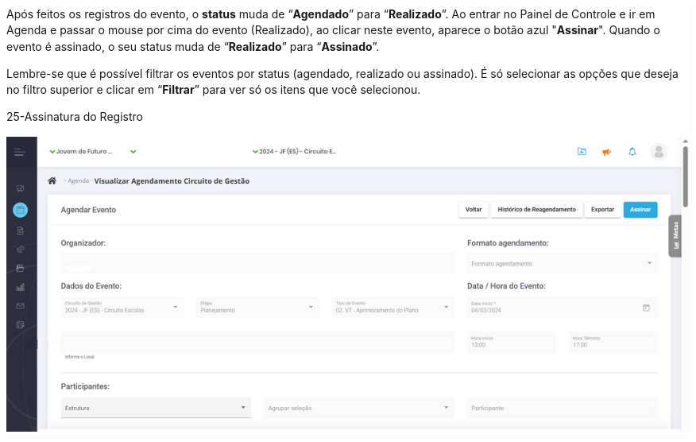 Após feitos os registros do evento, o **status** muda de “**Agendado**” para “**Realizado**”. Ao entrar no Painel de Controle e ir em Agenda e passar o mouse por cima do evento (Realizado), ao clicar neste evento, aparece o botão azul "**Assinar**". Quando o evento é assinado, o seu status muda de “**Realizado**” para “**Assinado**”.

Lembre-se que é possível filtrar os eventos por status (agendado, realizado ou assinado). É só selecionar as opções que deseja no filtro superior e clicar em “**Filtrar**” para ver só os itens que você selecionou.

25-Assinatura do Registro

![25-Assinatura do Registro](../assets/sigae/25.png)
